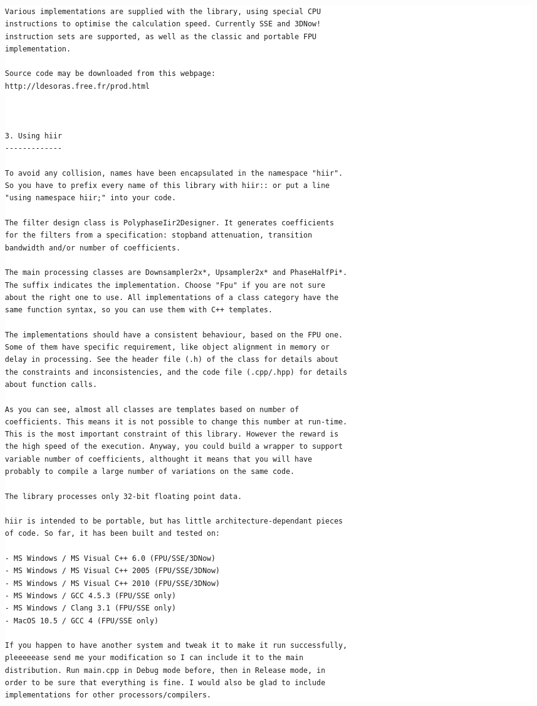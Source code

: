     Various implementations are supplied with the library, using special CPU
    instructions to optimise the calculation speed. Currently SSE and 3DNow!
    instruction sets are supported, as well as the classic and portable FPU
    implementation.

    Source code may be downloaded from this webpage:
    http://ldesoras.free.fr/prod.html



    3. Using hiir
    -------------

    To avoid any collision, names have been encapsulated in the namespace "hiir".
    So you have to prefix every name of this library with hiir:: or put a line
    "using namespace hiir;" into your code.

    The filter design class is PolyphaseIir2Designer. It generates coefficients
    for the filters from a specification: stopband attenuation, transition
    bandwidth and/or number of coefficients.

    The main processing classes are Downsampler2x*, Upsampler2x* and PhaseHalfPi*.
    The suffix indicates the implementation. Choose "Fpu" if you are not sure
    about the right one to use. All implementations of a class category have the
    same function syntax, so you can use them with C++ templates.

    The implementations should have a consistent behaviour, based on the FPU one.
    Some of them have specific requirement, like object alignment in memory or
    delay in processing. See the header file (.h) of the class for details about
    the constraints and inconsistencies, and the code file (.cpp/.hpp) for details
    about function calls.

    As you can see, almost all classes are templates based on number of
    coefficients. This means it is not possible to change this number at run-time.
    This is the most important constraint of this library. However the reward is
    the high speed of the execution. Anyway, you could build a wrapper to support
    variable number of coefficients, althought it means that you will have
    probably to compile a large number of variations on the same code.

    The library processes only 32-bit floating point data.

    hiir is intended to be portable, but has little architecture-dependant pieces
    of code. So far, it has been built and tested on:

    - MS Windows / MS Visual C++ 6.0 (FPU/SSE/3DNow)
    - MS Windows / MS Visual C++ 2005 (FPU/SSE/3DNow)
    - MS Windows / MS Visual C++ 2010 (FPU/SSE/3DNow)
    - MS Windows / GCC 4.5.3 (FPU/SSE only)
    - MS Windows / Clang 3.1 (FPU/SSE only)
    - MacOS 10.5 / GCC 4 (FPU/SSE only)

    If you happen to have another system and tweak it to make it run successfully,
    pleeeeease send me your modification so I can include it to the main
    distribution. Run main.cpp in Debug mode before, then in Release mode, in
    order to be sure that everything is fine. I would also be glad to include
    implementations for other processors/compilers.
